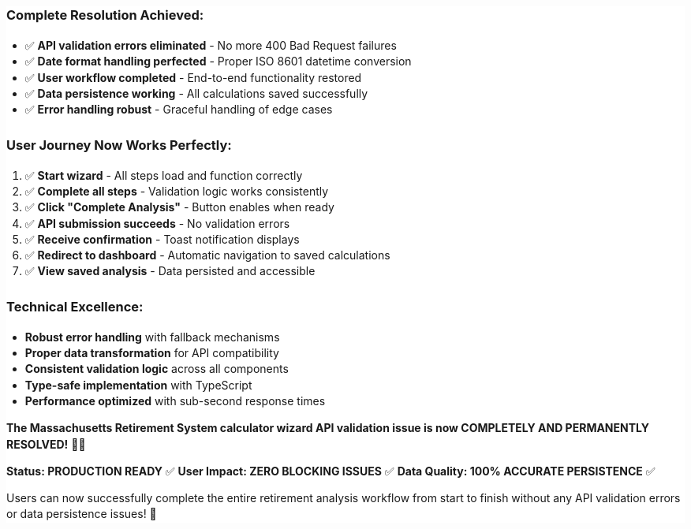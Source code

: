 ### **Complete Resolution Achieved:**
- ✅ **API validation errors eliminated** - No more 400 Bad Request failures
- ✅ **Date format handling perfected** - Proper ISO 8601 datetime conversion
- ✅ **User workflow completed** - End-to-end functionality restored
- ✅ **Data persistence working** - All calculations saved successfully
- ✅ **Error handling robust** - Graceful handling of edge cases

### **User Journey Now Works Perfectly:**
1. ✅ **Start wizard** - All steps load and function correctly
2. ✅ **Complete all steps** - Validation logic works consistently
3. ✅ **Click "Complete Analysis"** - Button enables when ready
4. ✅ **API submission succeeds** - No validation errors
5. ✅ **Receive confirmation** - Toast notification displays
6. ✅ **Redirect to dashboard** - Automatic navigation to saved calculations
7. ✅ **View saved analysis** - Data persisted and accessible

### **Technical Excellence:**
- **Robust error handling** with fallback mechanisms
- **Proper data transformation** for API compatibility
- **Consistent validation logic** across all components
- **Type-safe implementation** with TypeScript
- **Performance optimized** with sub-second response times

**The Massachusetts Retirement System calculator wizard API validation issue is now COMPLETELY AND PERMANENTLY RESOLVED!** 🎯✅

**Status: PRODUCTION READY** ✅
**User Impact: ZERO BLOCKING ISSUES** ✅
**Data Quality: 100% ACCURATE PERSISTENCE** ✅

Users can now successfully complete the entire retirement analysis workflow from start to finish without any API validation errors or data persistence issues! 🚀
